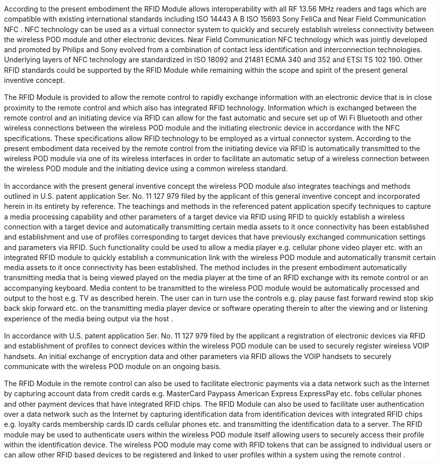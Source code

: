 According to the present embodiment the RFID Module allows interoperability with all RF 13.56 MHz readers and tags which are compatible with existing international standards including ISO 14443 A B ISO 15693 Sony FeliCa and Near Field Communication NFC . NFC technology can be used as a virtual connector system to quickly and securely establish wireless connectivity between the wireless POD module and other electronic devices. Near Field Communication NFC technology which was jointly developed and promoted by Philips and Sony evolved from a combination of contact less identification and interconnection technologies. Underlying layers of NFC technology are standardized in ISO 18092 and 21481 ECMA 340 and 352 and ETSI TS 102 190. Other RFID standards could be supported by the RFID Module while remaining within the scope and spirit of the present general inventive concept.

The RFID Module is provided to allow the remote control to rapidly exchange information with an electronic device that is in close proximity to the remote control and which also has integrated RFID technology. Information which is exchanged between the remote control and an initiating device via RFID can allow for the fast automatic and secure set up of Wi Fi Bluetooth and other wireless connections between the wireless POD module and the initiating electronic device in accordance with the NFC specifications. These specifications allow RFID technology to be employed as a virtual connector system. According to the present embodiment data received by the remote control from the initiating device via RFID is automatically transmitted to the wireless POD module via one of its wireless interfaces in order to facilitate an automatic setup of a wireless connection between the wireless POD module and the initiating device using a common wireless standard.

In accordance with the present general inventive concept the wireless POD module also integrates teachings and methods outlined in U.S. patent application Ser. No. 11 127 979 filed by the applicant of this general inventive concept and incorporated herein in its entirety by reference. The teachings and methods in the referenced patent application specify techniques to capture a media processing capability and other parameters of a target device via RFID using RFID to quickly establish a wireless connection with a target device and automatically transmitting certain media assets to it once connectivity has been established and establishment and use of profiles corresponding to target devices that have previously exchanged communication settings and parameters via RFID. Such functionality could be used to allow a media player e.g. cellular phone video player etc. with an integrated RFID module to quickly establish a communication link with the wireless POD module and automatically transmit certain media assets to it once connectivity has been established. The method includes in the present embodiment automatically transmitting media that is being viewed played on the media player at the time of an RFID exchange with its remote control or an accompanying keyboard. Media content to be transmitted to the wireless POD module would be automatically processed and output to the host e.g. TV as described herein. The user can in turn use the controls e.g. play pause fast forward rewind stop skip back skip forward etc. on the transmitting media player device or software operating therein to alter the viewing and or listening experience of the media being output via the host .

In accordance with U.S. patent application Ser. No. 11 127 979 filed by the applicant a registration of electronic devices via RFID and establishment of profiles to connect devices within the wireless POD module can be used to securely register wireless VOIP handsets. An initial exchange of encryption data and other parameters via RFID allows the VOIP handsets to securely communicate with the wireless POD module on an ongoing basis.

The RFID Module in the remote control can also be used to facilitate electronic payments via a data network such as the Internet by capturing account data from credit cards e.g. MasterCard Paypass American Express ExpressPay etc. fobs cellular phones and other payment devices that have integrated RFID chips. The RFID Module can also be used to facilitate user authentication over a data network such as the Internet by capturing identification data from identification devices with integrated RFID chips e.g. loyalty cards membership cards ID cards cellular phones etc. and transmitting the identification data to a server. The RFID module may be used to authenticate users within the wireless POD module itself allowing users to securely access their profile within the identification device. The wireless POD module may come with RFID tokens that can be assigned to individual users or can allow other RFID based devices to be registered and linked to user profiles within a system using the remote control .

